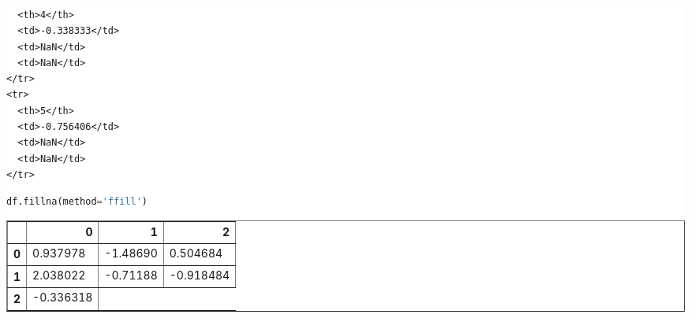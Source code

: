       <th>4</th>
      <td>-0.338333</td>
      <td>NaN</td>
      <td>NaN</td>
    </tr>
    <tr>
      <th>5</th>
      <td>-0.756406</td>
      <td>NaN</td>
      <td>NaN</td>
    </tr>
  </tbody>
</table>

</div>



```python
df.fillna(method='ffill')

```



<div>
<style scoped>
    .dataframe tbody tr th:only-of-type {
        vertical-align: middle;
    }

```
.dataframe tbody tr th {
    vertical-align: top;
}

.dataframe thead th {
    text-align: right;
}

```

</style>

<table border="1" class="dataframe">
  <thead>
    <tr style="text-align: right;">
      <th></th>
      <th>0</th>
      <th>1</th>
      <th>2</th>
    </tr>
  </thead>
  <tbody>
    <tr>
      <th>0</th>
      <td>0.937978</td>
      <td>-1.48690</td>
      <td>0.504684</td>
    </tr>
    <tr>
      <th>1</th>
      <td>2.038022</td>
      <td>-0.71188</td>
      <td>-0.918484</td>
    </tr>
    <tr>
      <th>2</th>
      <td>-0.336318</td>